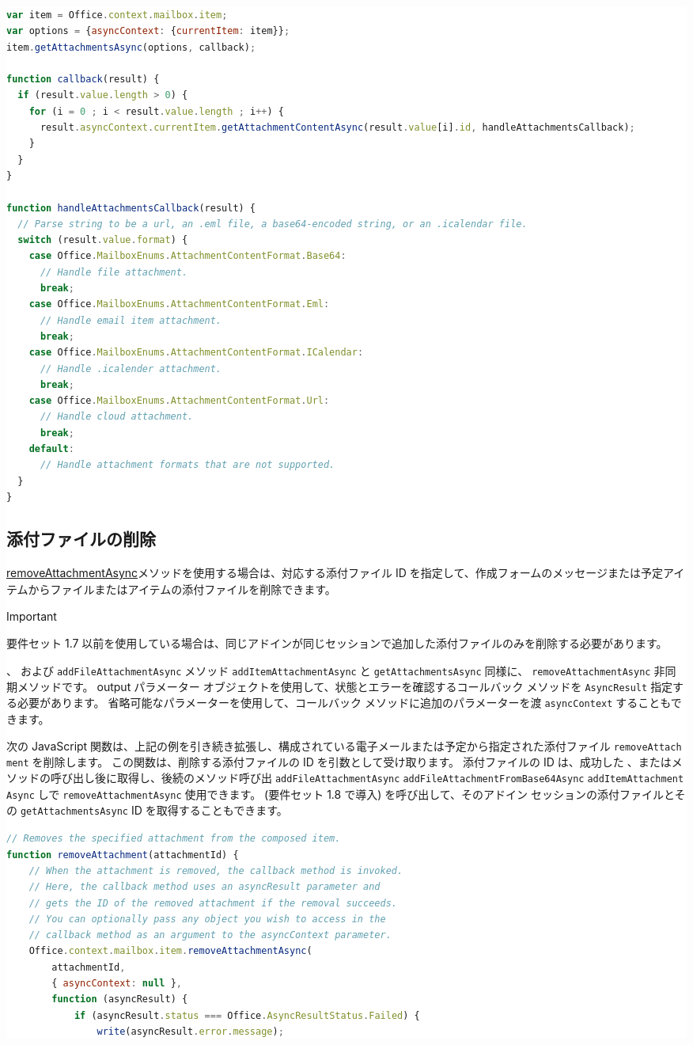 ```js
var item = Office.context.mailbox.item;
var options = {asyncContext: {currentItem: item}};
item.getAttachmentsAsync(options, callback);

function callback(result) {
  if (result.value.length > 0) {
    for (i = 0 ; i < result.value.length ; i++) {
      result.asyncContext.currentItem.getAttachmentContentAsync(result.value[i].id, handleAttachmentsCallback);
    }
  }
}

function handleAttachmentsCallback(result) {
  // Parse string to be a url, an .eml file, a base64-encoded string, or an .icalendar file.
  switch (result.value.format) {
    case Office.MailboxEnums.AttachmentContentFormat.Base64:
      // Handle file attachment.
      break;
    case Office.MailboxEnums.AttachmentContentFormat.Eml:
      // Handle email item attachment.
      break;
    case Office.MailboxEnums.AttachmentContentFormat.ICalendar:
      // Handle .icalender attachment.
      break;
    case Office.MailboxEnums.AttachmentContentFormat.Url:
      // Handle cloud attachment.
      break;
    default:
      // Handle attachment formats that are not supported.
  }
}
```

## <a name="remove-an-attachment"></a>添付ファイルの削除

[removeAttachmentAsync](../reference/objectmodel/preview-requirement-set/office.context.mailbox.item.md#methods)メソッドを使用する場合は、対応する添付ファイル ID を指定して、作成フォームのメッセージまたは予定アイテムからファイルまたはアイテムの添付ファイルを削除できます。

> [!IMPORTANT]
> 要件セット 1.7 以前を使用している場合は、同じアドインが同じセッションで追加した添付ファイルのみを削除する必要があります。

、 および `addFileAttachmentAsync` メソッド `addItemAttachmentAsync` と `getAttachmentsAsync` 同様に、 `removeAttachmentAsync` 非同期メソッドです。 output パラメーター オブジェクトを使用して、状態とエラーを確認するコールバック メソッドを `AsyncResult` 指定する必要があります。 省略可能なパラメーターを使用して、コールバック メソッドに追加のパラメーターを渡 `asyncContext` することもできます。

次の JavaScript 関数は、上記の例を引き続き拡張し、構成されている電子メールまたは予定から指定された添付ファイル `removeAttachment` を削除します。 この関数は、削除する添付ファイルの ID を引数として受け取ります。 添付ファイルの ID は、成功した 、またはメソッドの呼び出し後に取得し、後続のメソッド呼び出 `addFileAttachmentAsync` `addFileAttachmentFromBase64Async` `addItemAttachmentAsync` しで `removeAttachmentAsync` 使用できます。 (要件セット 1.8 で導入) を呼び出して、そのアドイン セッションの添付ファイルとその `getAttachmentsAsync` ID を取得することもできます。

```js
// Removes the specified attachment from the composed item.
function removeAttachment(attachmentId) {
    // When the attachment is removed, the callback method is invoked.
    // Here, the callback method uses an asyncResult parameter and
    // gets the ID of the removed attachment if the removal succeeds.
    // You can optionally pass any object you wish to access in the
    // callback method as an argument to the asyncContext parameter.
    Office.context.mailbox.item.removeAttachmentAsync(
        attachmentId,
        { asyncContext: null },
        function (asyncResult) {
            if (asyncResult.status === Office.AsyncResultStatus.Failed) {
                write(asyncResult.error.message);
```